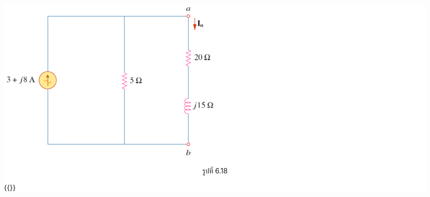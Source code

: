   <img src="fig6.18.png" alt="fig 6.18" style="width:50%">
</p>
  <figcaption style='text-align:center'>รูปที่ 6.18</figcaption>
</figure>

{{</admonition >}}
